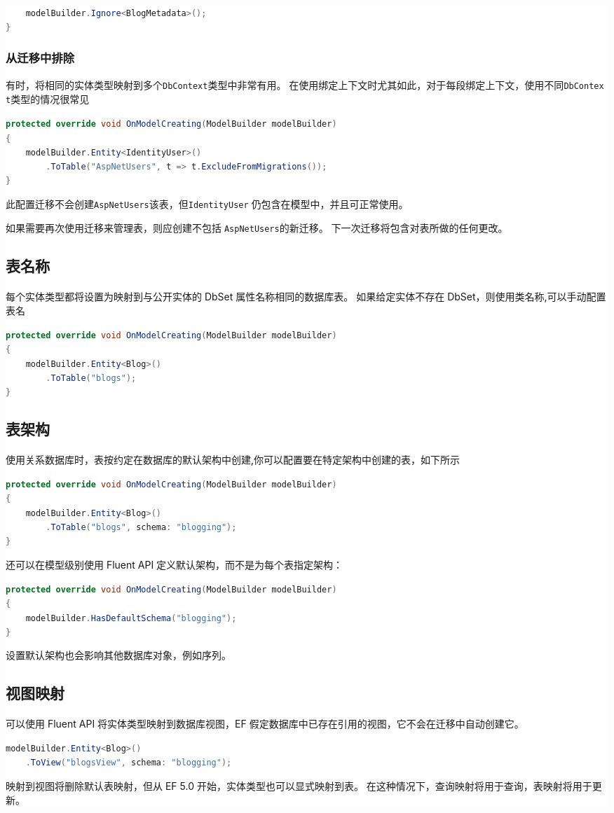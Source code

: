 ~~~C#
    modelBuilder.Ignore<BlogMetadata>();
}
~~~
### 从迁移中排除
有时，将相同的实体类型映射到多个`DbContext`类型中非常有用。 在使用绑定上下文时尤其如此，对于每段绑定上下文，使用不同`DbContext`类型的情况很常见
~~~C#
protected override void OnModelCreating(ModelBuilder modelBuilder)
{
    modelBuilder.Entity<IdentityUser>()
        .ToTable("AspNetUsers", t => t.ExcludeFromMigrations());
}
~~~
此配置迁移不会创建`AspNetUsers`该表，但`IdentityUser` 仍包含在模型中，并且可正常使用。

如果需要再次使用迁移来管理表，则应创建不包括 `AspNetUsers`的新迁移。 下一次迁移将包含对表所做的任何更改。
## 表名称
每个实体类型都将设置为映射到与公开实体的 DbSet 属性名称相同的数据库表。 如果给定实体不存在 DbSet，则使用类名称,可以手动配置表名
~~~C#
protected override void OnModelCreating(ModelBuilder modelBuilder)
{
    modelBuilder.Entity<Blog>()
        .ToTable("blogs");
}
~~~
## 表架构
使用关系数据库时，表按约定在数据库的默认架构中创建,你可以配置要在特定架构中创建的表，如下所示
~~~C#
protected override void OnModelCreating(ModelBuilder modelBuilder)
{
    modelBuilder.Entity<Blog>()
        .ToTable("blogs", schema: "blogging");
}
~~~
还可以在模型级别使用 Fluent API 定义默认架构，而不是为每个表指定架构：
~~~C#
protected override void OnModelCreating(ModelBuilder modelBuilder)
{
    modelBuilder.HasDefaultSchema("blogging");
}
~~~
设置默认架构也会影响其他数据库对象，例如序列。

## 视图映射
可以使用 Fluent API 将实体类型映射到数据库视图，EF 假定数据库中已存在引用的视图，它不会在迁移中自动创建它。
~~~C#
modelBuilder.Entity<Blog>()
    .ToView("blogsView", schema: "blogging");
~~~
映射到视图将删除默认表映射，但从 EF 5.0 开始，实体类型也可以显式映射到表。 在这种情况下，查询映射将用于查询，表映射将用于更新。
